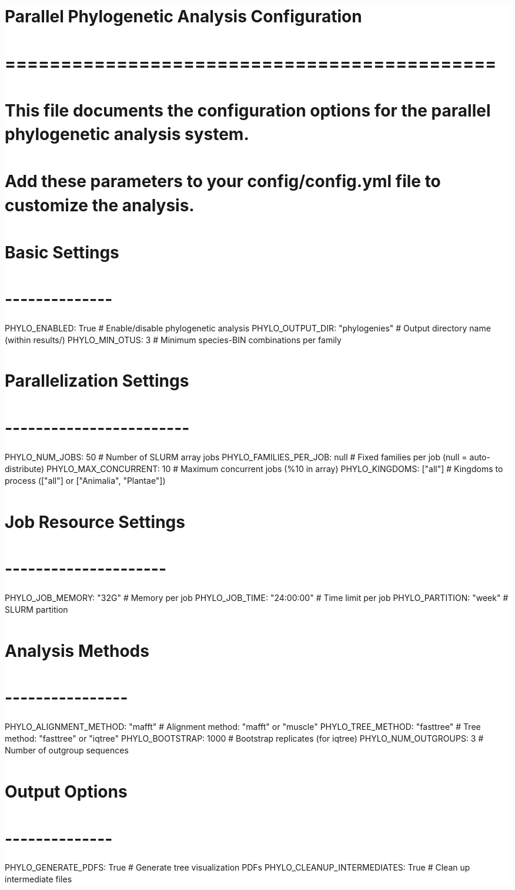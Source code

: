 # Parallel Phylogenetic Analysis Configuration
# ============================================

# This file documents the configuration options for the parallel phylogenetic analysis system.
# Add these parameters to your config/config.yml file to customize the analysis.

# Basic Settings
# --------------
PHYLO_ENABLED: True                    # Enable/disable phylogenetic analysis
PHYLO_OUTPUT_DIR: "phylogenies"       # Output directory name (within results/)
PHYLO_MIN_OTUS: 3                     # Minimum species-BIN combinations per family

# Parallelization Settings
# ------------------------
PHYLO_NUM_JOBS: 50                    # Number of SLURM array jobs
PHYLO_FAMILIES_PER_JOB: null          # Fixed families per job (null = auto-distribute)
PHYLO_MAX_CONCURRENT: 10              # Maximum concurrent jobs (%10 in array)
PHYLO_KINGDOMS: ["all"]               # Kingdoms to process (["all"] or ["Animalia", "Plantae"])

# Job Resource Settings
# ---------------------
PHYLO_JOB_MEMORY: "32G"               # Memory per job
PHYLO_JOB_TIME: "24:00:00"            # Time limit per job
PHYLO_PARTITION: "week"               # SLURM partition

# Analysis Methods
# ----------------
PHYLO_ALIGNMENT_METHOD: "mafft"       # Alignment method: "mafft" or "muscle"
PHYLO_TREE_METHOD: "fasttree"         # Tree method: "fasttree" or "iqtree"
PHYLO_BOOTSTRAP: 1000                 # Bootstrap replicates (for iqtree)
PHYLO_NUM_OUTGROUPS: 3               # Number of outgroup sequences

# Output Options
# --------------
PHYLO_GENERATE_PDFS: True             # Generate tree visualization PDFs
PHYLO_CLEANUP_INTERMEDIATES: True     # Clean up intermediate files
